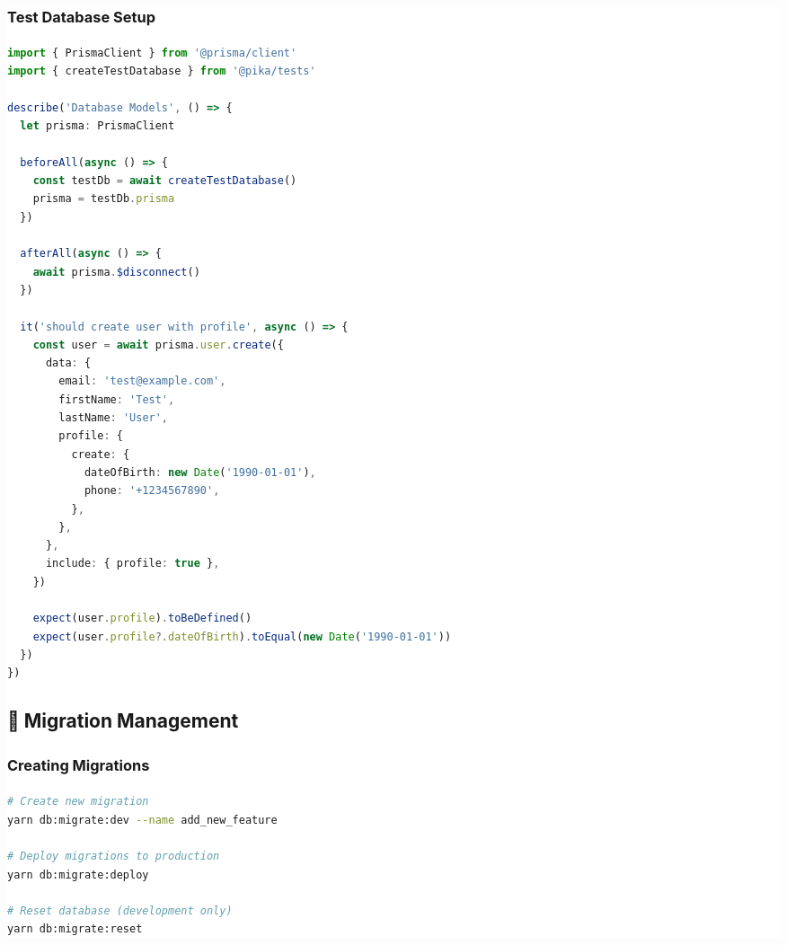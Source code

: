 ### Test Database Setup

```typescript
import { PrismaClient } from '@prisma/client'
import { createTestDatabase } from '@pika/tests'

describe('Database Models', () => {
  let prisma: PrismaClient

  beforeAll(async () => {
    const testDb = await createTestDatabase()
    prisma = testDb.prisma
  })

  afterAll(async () => {
    await prisma.$disconnect()
  })

  it('should create user with profile', async () => {
    const user = await prisma.user.create({
      data: {
        email: 'test@example.com',
        firstName: 'Test',
        lastName: 'User',
        profile: {
          create: {
            dateOfBirth: new Date('1990-01-01'),
            phone: '+1234567890',
          },
        },
      },
      include: { profile: true },
    })

    expect(user.profile).toBeDefined()
    expect(user.profile?.dateOfBirth).toEqual(new Date('1990-01-01'))
  })
})
```

## 📁 Migration Management

### Creating Migrations

```bash
# Create new migration
yarn db:migrate:dev --name add_new_feature

# Deploy migrations to production
yarn db:migrate:deploy

# Reset database (development only)
yarn db:migrate:reset
```
